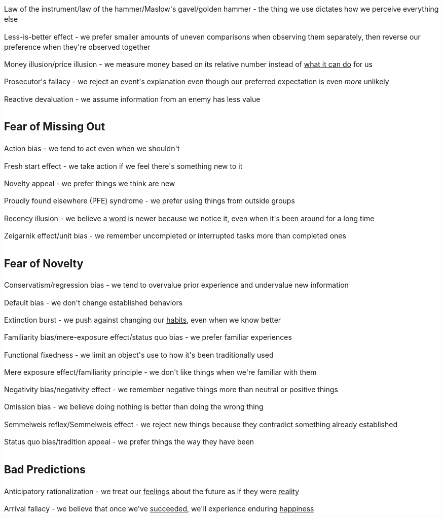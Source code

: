 Law of the instrument/law of the hammer/Maslow's gavel/golden hammer - the thing we use dictates how we perceive everything else

Less-is-better effect - we prefer smaller amounts of uneven comparisons when observing them separately, then reverse our preference when they're observed together

Money illusion/price illusion - we measure money based on its relative number instead of [what it can do](purpose.md) for us

Prosecutor's fallacy - we reject an event's explanation even though our preferred expectation is even *more* unlikely

Reactive devaluation - we assume information from an enemy has less value

## Fear of Missing Out

Action bias - we tend to act even when we shouldn't

Fresh start effect - we take action if we feel there's something new to it

Novelty appeal - we prefer things we think are new

Proudly found elsewhere (PFE) syndrome - we prefer using things from outside groups

Recency illusion - we believe a [word](language.md) is newer because we notice it, even when it's been around for a long time

Zeigarnik effect/unit bias - we remember uncompleted or interrupted tasks more than completed ones

## Fear of Novelty

Conservatism/regression bias - we tend to overvalue prior experience and undervalue new information

Default bias - we don't change established behaviors

Extinction burst - we push against changing our [habits](habits.md), even when we know better

Familiarity bias/mere-exposure effect/status quo bias - we prefer familiar experiences

Functional fixedness - we limit an object's use to how it's been traditionally used

Mere exposure effect/familiarity principle - we don't like things when we're familiar with them

Negativity bias/negativity effect - we remember negative things more than neutral or positive things

Omission bias - we believe doing nothing is better than doing the wrong thing

Semmelweis reflex/Semmelweis effect - we reject new things because they contradict something already established

Status quo bias/tradition appeal - we prefer things the way they have been

## Bad Predictions

Anticipatory rationalization - we treat our [feelings](mind-feelings.md) about the future as if they were [reality](reality.md)

Arrival fallacy - we believe that once we've [succeeded](success-1_why.md), we'll experience enduring [happiness](mind-feelings-happiness-focus.md)
